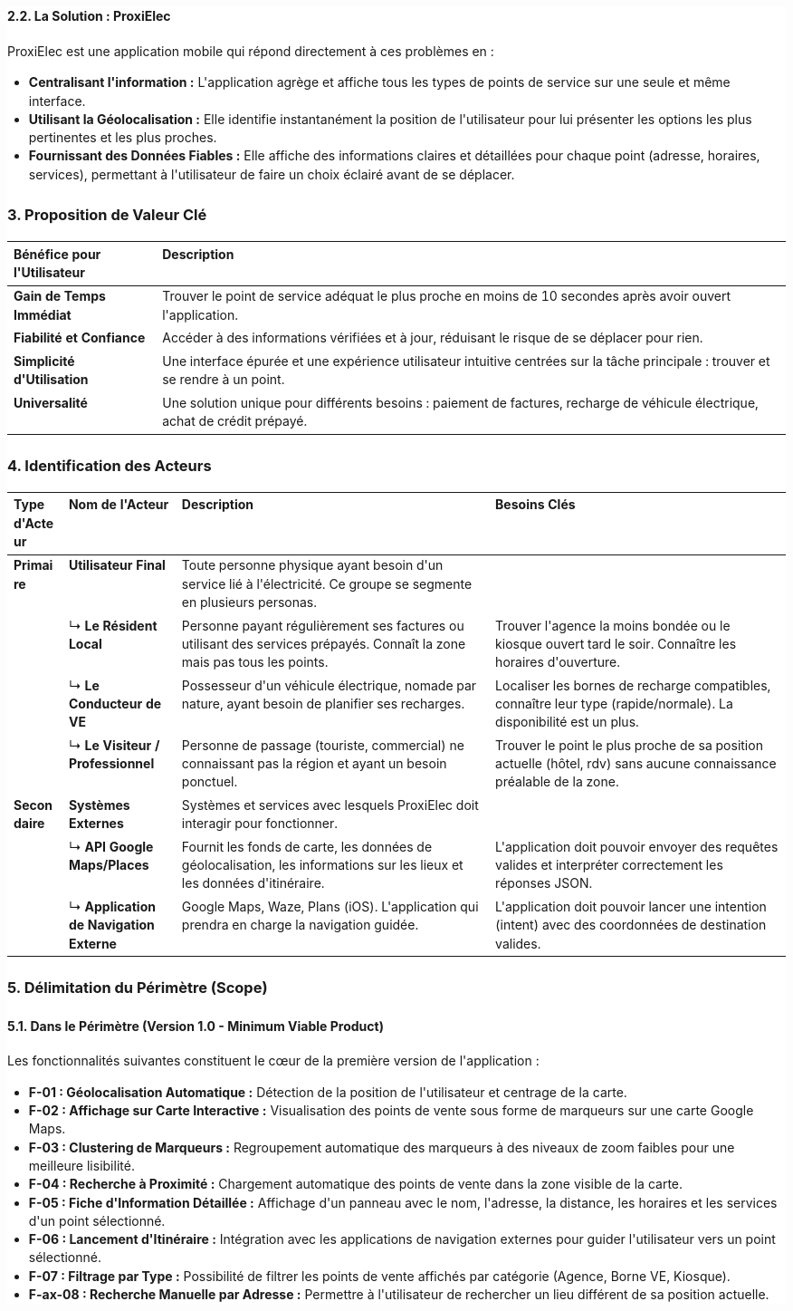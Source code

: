 #### **2.2. La Solution : ProxiElec**

ProxiElec est une application mobile qui répond directement à ces problèmes en :
*   **Centralisant l'information :** L'application agrège et affiche tous les types de points de service sur une seule et même interface.
*   **Utilisant la Géolocalisation :** Elle identifie instantanément la position de l'utilisateur pour lui présenter les options les plus pertinentes et les plus proches.
*   **Fournissant des Données Fiables :** Elle affiche des informations claires et détaillées pour chaque point (adresse, horaires, services), permettant à l'utilisateur de faire un choix éclairé avant de se déplacer.

### **3. Proposition de Valeur Clé**

| Bénéfice pour l'Utilisateur | Description |
| :-------------------------- | :---------------------------------------------------------------------------------------------------------------------------- |
| **Gain de Temps Immédiat**  | Trouver le point de service adéquat le plus proche en moins de 10 secondes après avoir ouvert l'application.                  |
| **Fiabilité et Confiance**  | Accéder à des informations vérifiées et à jour, réduisant le risque de se déplacer pour rien.                                 |
| **Simplicité d'Utilisation**| Une interface épurée et une expérience utilisateur intuitive centrées sur la tâche principale : trouver et se rendre à un point. |
| **Universalité**            | Une solution unique pour différents besoins : paiement de factures, recharge de véhicule électrique, achat de crédit prépayé. |

### **4. Identification des Acteurs**

| Type d'Acteur | Nom de l'Acteur | Description | Besoins Clés |
| :------------ | :-------------- | :-------------------------------------------------------------------------------------------------------------------- | :-------------------------------------------------------------------------------------------------------------------- |
| **Primaire**  | **Utilisateur Final** | Toute personne physique ayant besoin d'un service lié à l'électricité. Ce groupe se segmente en plusieurs personas. | |
|               | ↳ **Le Résident Local** | Personne payant régulièrement ses factures ou utilisant des services prépayés. Connaît la zone mais pas tous les points. | Trouver l'agence la moins bondée ou le kiosque ouvert tard le soir. Connaître les horaires d'ouverture. |
|               | ↳ **Le Conducteur de VE** | Possesseur d'un véhicule électrique, nomade par nature, ayant besoin de planifier ses recharges. | Localiser les bornes de recharge compatibles, connaître leur type (rapide/normale). La disponibilité est un plus. |
|               | ↳ **Le Visiteur / Professionnel** | Personne de passage (touriste, commercial) ne connaissant pas la région et ayant un besoin ponctuel. | Trouver le point le plus proche de sa position actuelle (hôtel, rdv) sans aucune connaissance préalable de la zone. |
| **Secondaire**| **Systèmes Externes** | Systèmes et services avec lesquels ProxiElec doit interagir pour fonctionner. | |
|               | ↳ **API Google Maps/Places** | Fournit les fonds de carte, les données de géolocalisation, les informations sur les lieux et les données d'itinéraire. | L'application doit pouvoir envoyer des requêtes valides et interpréter correctement les réponses JSON. |
|               | ↳ **Application de Navigation Externe** | Google Maps, Waze, Plans (iOS). L'application qui prendra en charge la navigation guidée. | L'application doit pouvoir lancer une intention (intent) avec des coordonnées de destination valides. |

### **5. Délimitation du Périmètre (Scope)**

#### **5.1. Dans le Périmètre (Version 1.0 - Minimum Viable Product)**

Les fonctionnalités suivantes constituent le cœur de la première version de l'application :

*   **F-01 : Géolocalisation Automatique :** Détection de la position de l'utilisateur et centrage de la carte.
*   **F-02 : Affichage sur Carte Interactive :** Visualisation des points de vente sous forme de marqueurs sur une carte Google Maps.
*   **F-03 : Clustering de Marqueurs :** Regroupement automatique des marqueurs à des niveaux de zoom faibles pour une meilleure lisibilité.
*   **F-04 : Recherche à Proximité :** Chargement automatique des points de vente dans la zone visible de la carte.
*   **F-05 : Fiche d'Information Détaillée :** Affichage d'un panneau avec le nom, l'adresse, la distance, les horaires et les services d'un point sélectionné.
*   **F-06 : Lancement d'Itinéraire :** Intégration avec les applications de navigation externes pour guider l'utilisateur vers un point sélectionné.
*   **F-07 : Filtrage par Type :** Possibilité de filtrer les points de vente affichés par catégorie (Agence, Borne VE, Kiosque).
*   **F-ax-08 : Recherche Manuelle par Adresse :** Permettre à l'utilisateur de rechercher un lieu différent de sa position actuelle.
